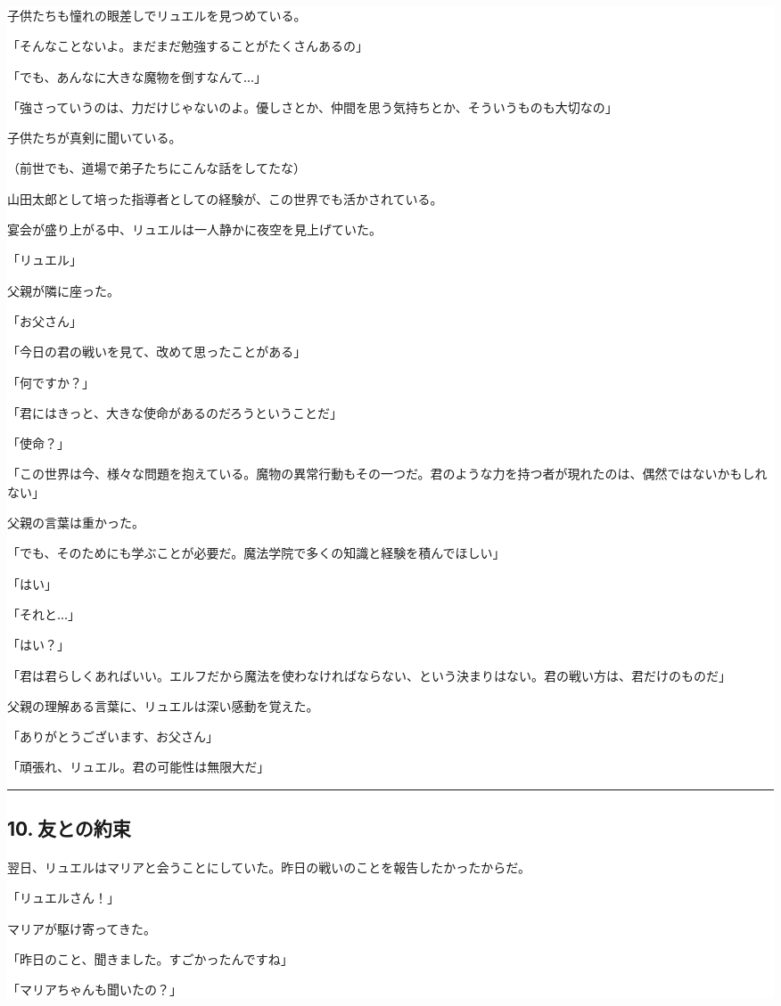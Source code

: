 子供たちも憧れの眼差しでリュエルを見つめている。

「そんなことないよ。まだまだ勉強することがたくさんあるの」

「でも、あんなに大きな魔物を倒すなんて...」

「強さっていうのは、力だけじゃないのよ。優しさとか、仲間を思う気持ちとか、そういうものも大切なの」

子供たちが真剣に聞いている。

（前世でも、道場で弟子たちにこんな話をしてたな）

山田太郎として培った指導者としての経験が、この世界でも活かされている。

宴会が盛り上がる中、リュエルは一人静かに夜空を見上げていた。

「リュエル」

父親が隣に座った。

「お父さん」

「今日の君の戦いを見て、改めて思ったことがある」

「何ですか？」

「君にはきっと、大きな使命があるのだろうということだ」

「使命？」

「この世界は今、様々な問題を抱えている。魔物の異常行動もその一つだ。君のような力を持つ者が現れたのは、偶然ではないかもしれない」

父親の言葉は重かった。

「でも、そのためにも学ぶことが必要だ。魔法学院で多くの知識と経験を積んでほしい」

「はい」

「それと...」

「はい？」

「君は君らしくあればいい。エルフだから魔法を使わなければならない、という決まりはない。君の戦い方は、君だけのものだ」

父親の理解ある言葉に、リュエルは深い感動を覚えた。

「ありがとうございます、お父さん」

「頑張れ、リュエル。君の可能性は無限大だ」

---

## 10. 友との約束

翌日、リュエルはマリアと会うことにしていた。昨日の戦いのことを報告したかったからだ。

「リュエルさん！」

マリアが駆け寄ってきた。

「昨日のこと、聞きました。すごかったんですね」

「マリアちゃんも聞いたの？」
